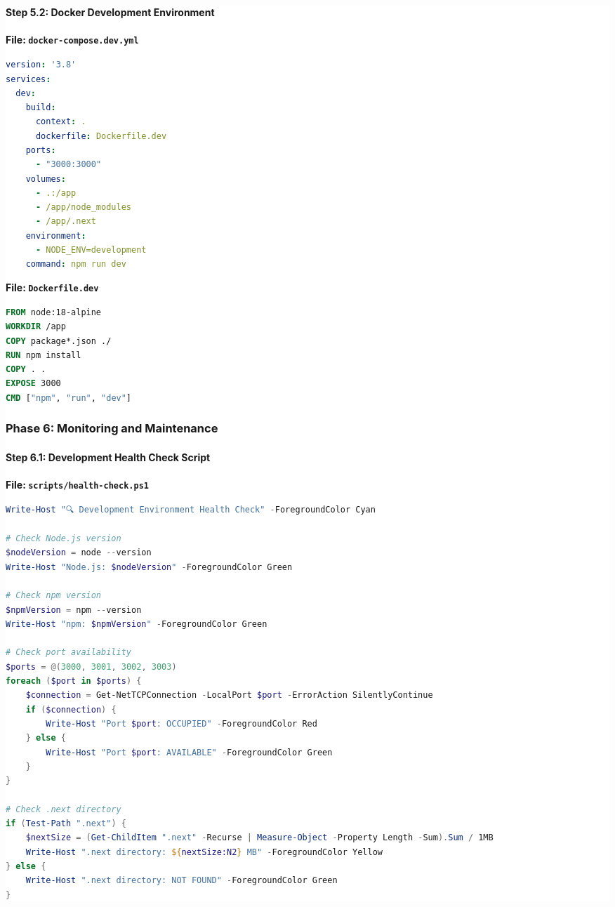 #### Step 5.2: Docker Development Environment
**File: `docker-compose.dev.yml`**
```yaml
version: '3.8'
services:
  dev:
    build:
      context: .
      dockerfile: Dockerfile.dev
    ports:
      - "3000:3000"
    volumes:
      - .:/app
      - /app/node_modules
      - /app/.next
    environment:
      - NODE_ENV=development
    command: npm run dev
```

**File: `Dockerfile.dev`**
```dockerfile
FROM node:18-alpine
WORKDIR /app
COPY package*.json ./
RUN npm install
COPY . .
EXPOSE 3000
CMD ["npm", "run", "dev"]
```

### Phase 6: Monitoring and Maintenance

#### Step 6.1: Development Health Check Script
**File: `scripts/health-check.ps1`**
```powershell
Write-Host "🔍 Development Environment Health Check" -ForegroundColor Cyan

# Check Node.js version
$nodeVersion = node --version
Write-Host "Node.js: $nodeVersion" -ForegroundColor Green

# Check npm version
$npmVersion = npm --version
Write-Host "npm: $npmVersion" -ForegroundColor Green

# Check port availability
$ports = @(3000, 3001, 3002, 3003)
foreach ($port in $ports) {
    $connection = Get-NetTCPConnection -LocalPort $port -ErrorAction SilentlyContinue
    if ($connection) {
        Write-Host "Port $port: OCCUPIED" -ForegroundColor Red
    } else {
        Write-Host "Port $port: AVAILABLE" -ForegroundColor Green
    }
}

# Check .next directory
if (Test-Path ".next") {
    $nextSize = (Get-ChildItem ".next" -Recurse | Measure-Object -Property Length -Sum).Sum / 1MB
    Write-Host ".next directory: ${nextSize:N2} MB" -ForegroundColor Yellow
} else {
    Write-Host ".next directory: NOT FOUND" -ForegroundColor Green
}
```